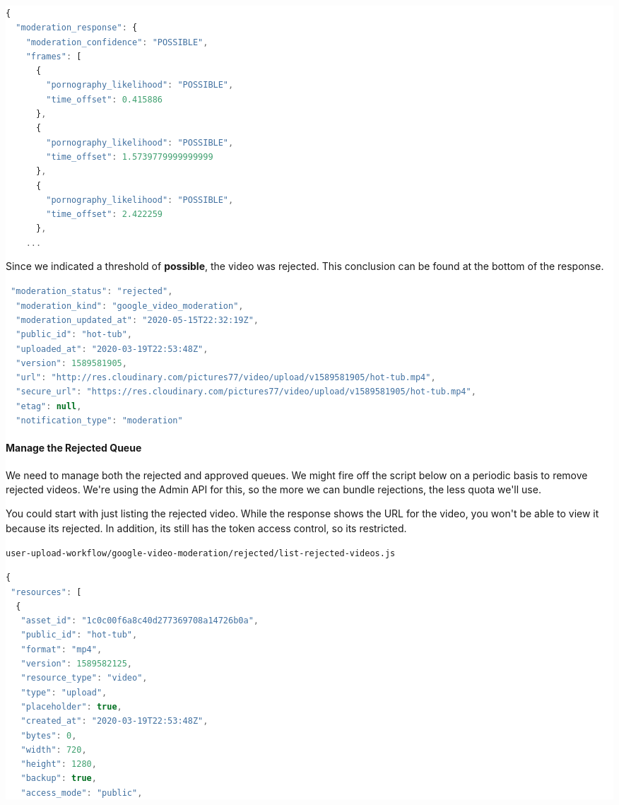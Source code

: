 ```javascript
{
  "moderation_response": {
    "moderation_confidence": "POSSIBLE",
    "frames": [
      {
        "pornography_likelihood": "POSSIBLE",
        "time_offset": 0.415886
      },
      {
        "pornography_likelihood": "POSSIBLE",
        "time_offset": 1.5739779999999999
      },
      {
        "pornography_likelihood": "POSSIBLE",
        "time_offset": 2.422259
      },
    ...
```
Since we indicated a threshold of  **possible**, the video was rejected. This conclusion can be found at the bottom of the response.

```javascript
 "moderation_status": "rejected",
  "moderation_kind": "google_video_moderation",
  "moderation_updated_at": "2020-05-15T22:32:19Z",
  "public_id": "hot-tub",
  "uploaded_at": "2020-03-19T22:53:48Z",
  "version": 1589581905,
  "url": "http://res.cloudinary.com/pictures77/video/upload/v1589581905/hot-tub.mp4",
  "secure_url": "https://res.cloudinary.com/pictures77/video/upload/v1589581905/hot-tub.mp4",
  "etag": null,
  "notification_type": "moderation"

```

#### Manage the Rejected Queue

We need to manage both the rejected and approved queues.  We might fire off the script below on a periodic basis to remove rejected videos.  We're using the Admin API for this, so the more we can bundle rejections, the less quota we'll use.

You could start with just listing the rejected video.  While the response shows the URL for the video, you won't be able to view it because its rejected.  In addition, its still has the token access control, so its restricted.

```bash
user-upload-workflow/google-video-moderation/rejected/list-rejected-videos.js
```

```javascript
{
 "resources": [
  {
   "asset_id": "1c0c00f6a8c40d277369708a14726b0a",
   "public_id": "hot-tub",
   "format": "mp4",
   "version": 1589582125,
   "resource_type": "video",
   "type": "upload",
   "placeholder": true,
   "created_at": "2020-03-19T22:53:48Z",
   "bytes": 0,
   "width": 720,
   "height": 1280,
   "backup": true,
   "access_mode": "public",
```